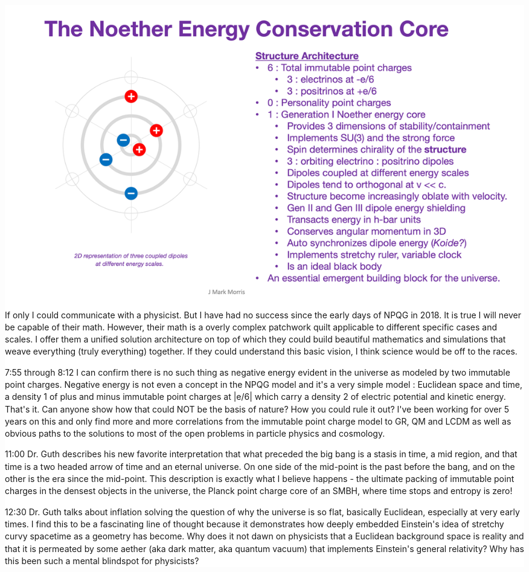 ![](images/noether.png)

If only I could communicate with a physicist. But I have had no success since the early days of NPQG in 2018. It is true I will never be capable of their math. However, their math is a overly complex patchwork quilt applicable to different specific cases and scales. I offer them a unified solution architecture on top of which they could build beautiful mathematics and simulations that weave everything (truly everything) together. If they could understand this basic vision, I think science would be off to the races.

7:55 through 8:12 I can confirm there is no such thing as negative energy evident in the universe as modeled by two immutable point charges. Negative energy is not even a concept in the NPQG model and it's a very simple model : Euclidean space and time, a density 1 of plus and minus immutable point charges at |e/6| which carry a density 2 of electric potential and kinetic energy. That's it. Can anyone show how that could NOT be the basis of nature? How you could rule it out? I've been working for over 5 years on this and only find more and more correlations from the immutable point charge model to GR, QM and LCDM as well as obvious paths to the solutions to most of the open problems in particle physics and cosmology.

11:00 Dr. Guth describes his new favorite interpretation that what preceded the big bang is a stasis in time, a mid region, and that time is a two headed arrow of time and an eternal universe. On one side of the mid-point is the past before the bang, and on the other is the era since the mid-point. This description is exactly what I believe happens - the ultimate packing of immutable point charges in the densest objects in the universe, the Planck point charge core of an SMBH, where time stops and entropy is zero!

12:30 Dr. Guth talks about inflation solving the question of why the universe is so flat, basically Euclidean, especially at very early times. I find this to be a fascinating line of thought because it demonstrates how deeply embedded Einstein's idea of stretchy curvy spacetime as a geometry has become. Why does it not dawn on physicists that a Euclidean background space is reality and that it is permeated by some aether (aka dark matter, aka quantum vacuum) that implements Einstein's general relativity? Why has this been such a mental blindspot for physicists?
